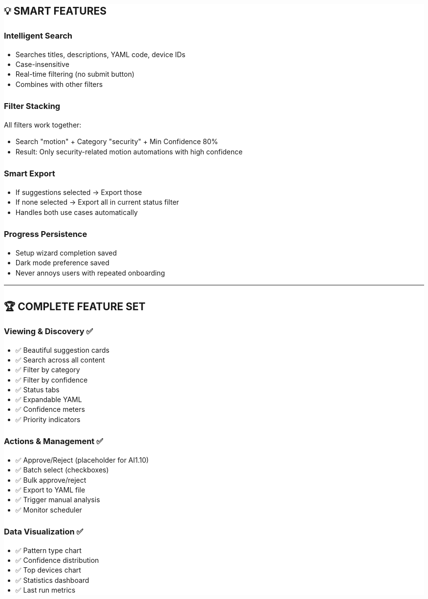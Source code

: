 ## 💡 **SMART FEATURES**

### **Intelligent Search**
- Searches titles, descriptions, YAML code, device IDs
- Case-insensitive
- Real-time filtering (no submit button)
- Combines with other filters

### **Filter Stacking**
All filters work together:
- Search "motion" + Category "security" + Min Confidence 80%
- Result: Only security-related motion automations with high confidence

### **Smart Export**
- If suggestions selected → Export those
- If none selected → Export all in current status filter
- Handles both use cases automatically

### **Progress Persistence**
- Setup wizard completion saved
- Dark mode preference saved
- Never annoys users with repeated onboarding

---

## 🏆 **COMPLETE FEATURE SET**

### **Viewing & Discovery** ✅
- ✅ Beautiful suggestion cards
- ✅ Search across all content
- ✅ Filter by category
- ✅ Filter by confidence
- ✅ Status tabs
- ✅ Expandable YAML
- ✅ Confidence meters
- ✅ Priority indicators

### **Actions & Management** ✅
- ✅ Approve/Reject (placeholder for AI1.10)
- ✅ Batch select (checkboxes)
- ✅ Bulk approve/reject
- ✅ Export to YAML file
- ✅ Trigger manual analysis
- ✅ Monitor scheduler

### **Data Visualization** ✅
- ✅ Pattern type chart
- ✅ Confidence distribution
- ✅ Top devices chart
- ✅ Statistics dashboard
- ✅ Last run metrics
